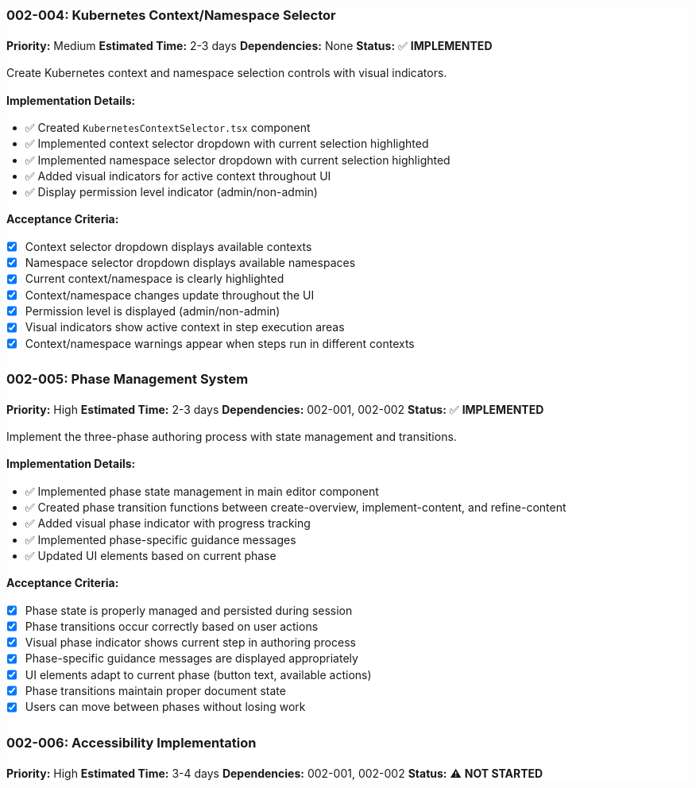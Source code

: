 ### 002-004: Kubernetes Context/Namespace Selector
**Priority:** Medium
**Estimated Time:** 2-3 days
**Dependencies:** None
**Status:** ✅ **IMPLEMENTED**

Create Kubernetes context and namespace selection controls with visual indicators.

**Implementation Details:**
- ✅ Created `KubernetesContextSelector.tsx` component
- ✅ Implemented context selector dropdown with current selection highlighted
- ✅ Implemented namespace selector dropdown with current selection highlighted
- ✅ Added visual indicators for active context throughout UI
- ✅ Display permission level indicator (admin/non-admin)

**Acceptance Criteria:**
- [x] Context selector dropdown displays available contexts
- [x] Namespace selector dropdown displays available namespaces
- [x] Current context/namespace is clearly highlighted
- [x] Context/namespace changes update throughout the UI
- [x] Permission level is displayed (admin/non-admin)
- [x] Visual indicators show active context in step execution areas
- [x] Context/namespace warnings appear when steps run in different contexts

### 002-005: Phase Management System
**Priority:** High
**Estimated Time:** 2-3 days
**Dependencies:** 002-001, 002-002
**Status:** ✅ **IMPLEMENTED**

Implement the three-phase authoring process with state management and transitions.

**Implementation Details:**
- ✅ Implemented phase state management in main editor component
- ✅ Created phase transition functions between create-overview, implement-content, and refine-content
- ✅ Added visual phase indicator with progress tracking
- ✅ Implemented phase-specific guidance messages
- ✅ Updated UI elements based on current phase

**Acceptance Criteria:**
- [x] Phase state is properly managed and persisted during session
- [x] Phase transitions occur correctly based on user actions
- [x] Visual phase indicator shows current step in authoring process
- [x] Phase-specific guidance messages are displayed appropriately
- [x] UI elements adapt to current phase (button text, available actions)
- [x] Phase transitions maintain proper document state
- [x] Users can move between phases without losing work

### 002-006: Accessibility Implementation
**Priority:** High
**Estimated Time:** 3-4 days
**Dependencies:** 002-001, 002-002
**Status:** ⚠️ **NOT STARTED**

